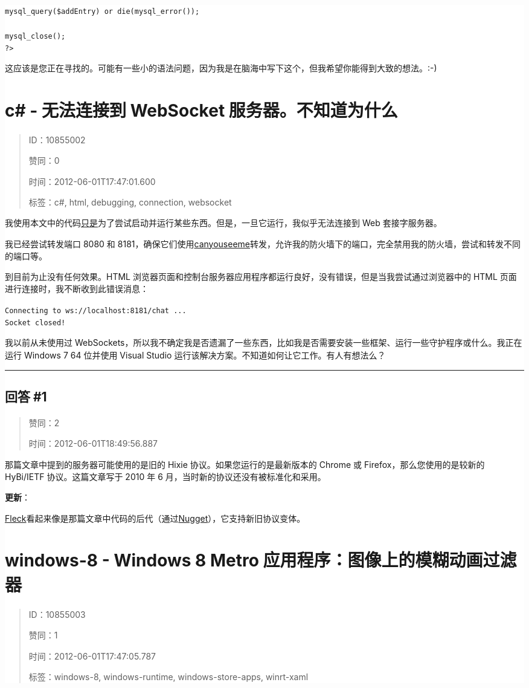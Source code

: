 ```
mysql_query($addEntry) or die(mysql_error());

mysql_close();
?> 
```

这应该是您正在寻找的。可能有一些小的语法问题，因为我是在脑海中写下这个，但我希望你能得到大致的想法。:-)

# c# - 无法连接到 WebSocket 服务器。不知道为什么

> ID：10855002
> 
> 赞同：0
> 
> 时间：2012-06-01T17:47:01.600
> 
> 标签：c#, html, debugging, connection, websocket

我使用本文中的代码[只是](http://www.codeproject.com/Articles/57060/Web-Socket-Server)为了尝试启动并运行某些东西。但是，一旦它运行，我似乎无法连接到 Web 套接字服务器。

我已经尝试转发端口 8080 和 8181，确保它们使用[canyouseeme](http://canyouseeme.org/)转发，允许我的防火墙下的端口，完全禁用我的防火墙，尝试和转发不同的端口等。

到目前为止没有任何效果。HTML 浏览器页面和控制台服务器应用程序都运行良好，没有错误，但是当我尝试通过浏览器中的 HTML 页面进行连接时，我不断收到此错误消息：

```
Connecting to ws://localhost:8181/chat ...
Socket closed! 
```

我以前从未使用过 WebSockets，所以我不确定我是否遗漏了一些东西，比如我是否需要安装一些框架​​、运行一些守护程序或什么。我正在运行 Windows 7 64 位并使用 Visual Studio 运行该解决方案。不知道如何让它工作。有人有想法么？

* * *

## 回答 #1

> 赞同：2
> 
> 时间：2012-06-01T18:49:56.887

那篇文章中提到的服务器可能使用的是旧的 Hixie 协议。如果您运行的是最新版本的 Chrome 或 Firefox，那么您使用的是较新的 HyBi/IETF 协议。这篇文章写于 2010 年 6 月，当时新的协议还没有被标准化和采用。

**更新**：

[Fleck](https://github.com/statianzo/Fleck)看起来像是那篇文章中代码的后代（通过[Nugget](http://nugget.codeplex.com/)），它支持新旧协议变体。

# windows-8 - Windows 8 Metro 应用程序：图像上的模糊动画过滤器

> ID：10855003
> 
> 赞同：1
> 
> 时间：2012-06-01T17:47:05.787
> 
> 标签：windows-8, windows-runtime, windows-store-apps, winrt-xaml
